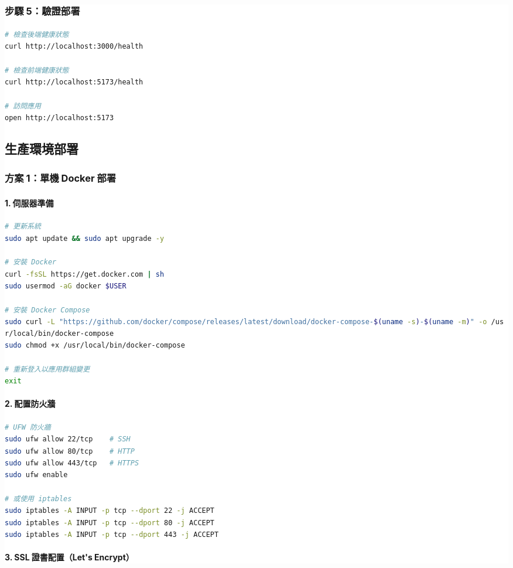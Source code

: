 ### 步驟 5：驗證部署

```bash
# 檢查後端健康狀態
curl http://localhost:3000/health

# 檢查前端健康狀態
curl http://localhost:5173/health

# 訪問應用
open http://localhost:5173
```

## 生產環境部署

### 方案 1：單機 Docker 部署

#### 1. 伺服器準備

```bash
# 更新系統
sudo apt update && sudo apt upgrade -y

# 安裝 Docker
curl -fsSL https://get.docker.com | sh
sudo usermod -aG docker $USER

# 安裝 Docker Compose
sudo curl -L "https://github.com/docker/compose/releases/latest/download/docker-compose-$(uname -s)-$(uname -m)" -o /usr/local/bin/docker-compose
sudo chmod +x /usr/local/bin/docker-compose

# 重新登入以應用群組變更
exit
```

#### 2. 配置防火牆

```bash
# UFW 防火牆
sudo ufw allow 22/tcp    # SSH
sudo ufw allow 80/tcp    # HTTP
sudo ufw allow 443/tcp   # HTTPS
sudo ufw enable

# 或使用 iptables
sudo iptables -A INPUT -p tcp --dport 22 -j ACCEPT
sudo iptables -A INPUT -p tcp --dport 80 -j ACCEPT
sudo iptables -A INPUT -p tcp --dport 443 -j ACCEPT
```

#### 3. SSL 證書配置（Let's Encrypt）
